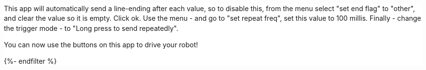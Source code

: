 This app will automatically send a line-ending after each value, so to disable this, from the menu select "set end flag" to "other", and clear the value so it is empty. Click ok.
Use the menu - and go to "set repeat freq", set this value to 100 millis. Finally - change the trigger mode - to "Long press to send repeatedly".

You can now use the buttons on this app to drive your robot!

{%- endfilter %}
